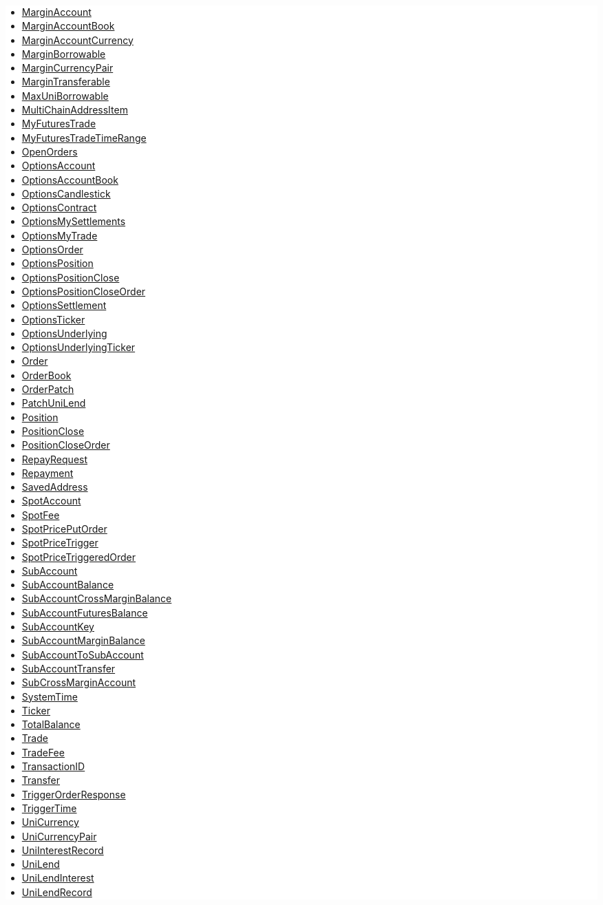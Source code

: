  - [MarginAccount](docs/MarginAccount.md)
 - [MarginAccountBook](docs/MarginAccountBook.md)
 - [MarginAccountCurrency](docs/MarginAccountCurrency.md)
 - [MarginBorrowable](docs/MarginBorrowable.md)
 - [MarginCurrencyPair](docs/MarginCurrencyPair.md)
 - [MarginTransferable](docs/MarginTransferable.md)
 - [MaxUniBorrowable](docs/MaxUniBorrowable.md)
 - [MultiChainAddressItem](docs/MultiChainAddressItem.md)
 - [MyFuturesTrade](docs/MyFuturesTrade.md)
 - [MyFuturesTradeTimeRange](docs/MyFuturesTradeTimeRange.md)
 - [OpenOrders](docs/OpenOrders.md)
 - [OptionsAccount](docs/OptionsAccount.md)
 - [OptionsAccountBook](docs/OptionsAccountBook.md)
 - [OptionsCandlestick](docs/OptionsCandlestick.md)
 - [OptionsContract](docs/OptionsContract.md)
 - [OptionsMySettlements](docs/OptionsMySettlements.md)
 - [OptionsMyTrade](docs/OptionsMyTrade.md)
 - [OptionsOrder](docs/OptionsOrder.md)
 - [OptionsPosition](docs/OptionsPosition.md)
 - [OptionsPositionClose](docs/OptionsPositionClose.md)
 - [OptionsPositionCloseOrder](docs/OptionsPositionCloseOrder.md)
 - [OptionsSettlement](docs/OptionsSettlement.md)
 - [OptionsTicker](docs/OptionsTicker.md)
 - [OptionsUnderlying](docs/OptionsUnderlying.md)
 - [OptionsUnderlyingTicker](docs/OptionsUnderlyingTicker.md)
 - [Order](docs/Order.md)
 - [OrderBook](docs/OrderBook.md)
 - [OrderPatch](docs/OrderPatch.md)
 - [PatchUniLend](docs/PatchUniLend.md)
 - [Position](docs/Position.md)
 - [PositionClose](docs/PositionClose.md)
 - [PositionCloseOrder](docs/PositionCloseOrder.md)
 - [RepayRequest](docs/RepayRequest.md)
 - [Repayment](docs/Repayment.md)
 - [SavedAddress](docs/SavedAddress.md)
 - [SpotAccount](docs/SpotAccount.md)
 - [SpotFee](docs/SpotFee.md)
 - [SpotPricePutOrder](docs/SpotPricePutOrder.md)
 - [SpotPriceTrigger](docs/SpotPriceTrigger.md)
 - [SpotPriceTriggeredOrder](docs/SpotPriceTriggeredOrder.md)
 - [SubAccount](docs/SubAccount.md)
 - [SubAccountBalance](docs/SubAccountBalance.md)
 - [SubAccountCrossMarginBalance](docs/SubAccountCrossMarginBalance.md)
 - [SubAccountFuturesBalance](docs/SubAccountFuturesBalance.md)
 - [SubAccountKey](docs/SubAccountKey.md)
 - [SubAccountMarginBalance](docs/SubAccountMarginBalance.md)
 - [SubAccountToSubAccount](docs/SubAccountToSubAccount.md)
 - [SubAccountTransfer](docs/SubAccountTransfer.md)
 - [SubCrossMarginAccount](docs/SubCrossMarginAccount.md)
 - [SystemTime](docs/SystemTime.md)
 - [Ticker](docs/Ticker.md)
 - [TotalBalance](docs/TotalBalance.md)
 - [Trade](docs/Trade.md)
 - [TradeFee](docs/TradeFee.md)
 - [TransactionID](docs/TransactionID.md)
 - [Transfer](docs/Transfer.md)
 - [TriggerOrderResponse](docs/TriggerOrderResponse.md)
 - [TriggerTime](docs/TriggerTime.md)
 - [UniCurrency](docs/UniCurrency.md)
 - [UniCurrencyPair](docs/UniCurrencyPair.md)
 - [UniInterestRecord](docs/UniInterestRecord.md)
 - [UniLend](docs/UniLend.md)
 - [UniLendInterest](docs/UniLendInterest.md)
 - [UniLendRecord](docs/UniLendRecord.md)
